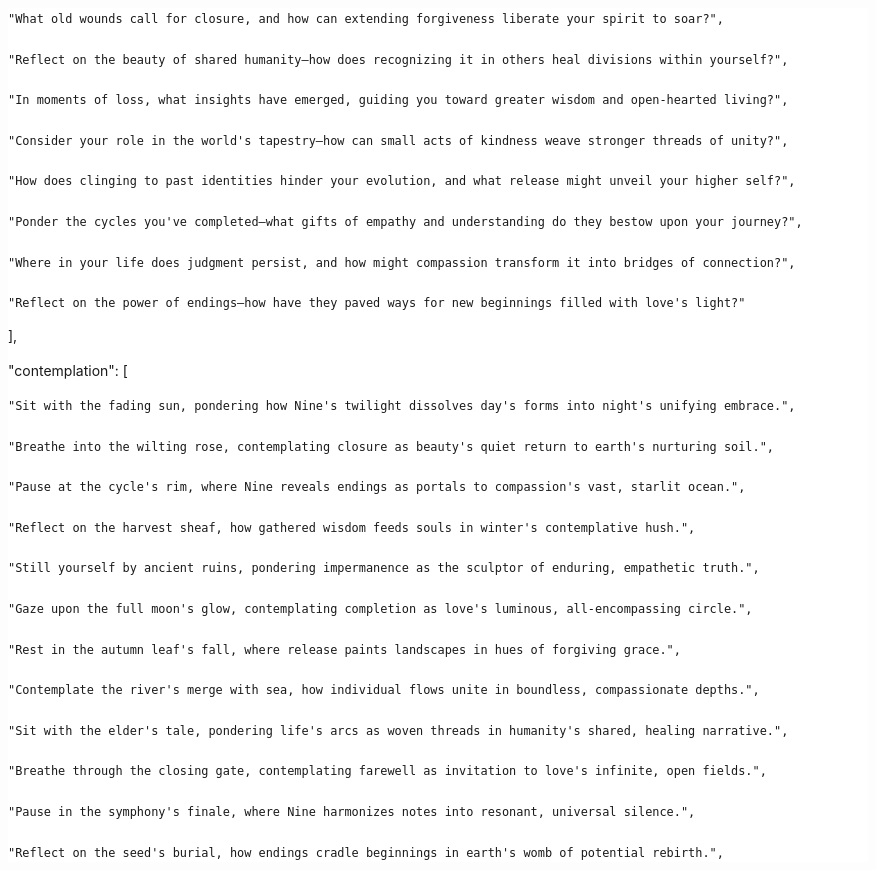     "What old wounds call for closure, and how can extending forgiveness liberate your spirit to soar?",

    "Reflect on the beauty of shared humanity—how does recognizing it in others heal divisions within yourself?",

    "In moments of loss, what insights have emerged, guiding you toward greater wisdom and open-hearted living?",

    "Consider your role in the world's tapestry—how can small acts of kindness weave stronger threads of unity?",

    "How does clinging to past identities hinder your evolution, and what release might unveil your higher self?",

    "Ponder the cycles you've completed—what gifts of empathy and understanding do they bestow upon your journey?",

    "Where in your life does judgment persist, and how might compassion transform it into bridges of connection?",

    "Reflect on the power of endings—how have they paved ways for new beginnings filled with love's light?"

  \],

  "contemplation": \[

    "Sit with the fading sun, pondering how Nine's twilight dissolves day's forms into night's unifying embrace.",

    "Breathe into the wilting rose, contemplating closure as beauty's quiet return to earth's nurturing soil.",

    "Pause at the cycle's rim, where Nine reveals endings as portals to compassion's vast, starlit ocean.",

    "Reflect on the harvest sheaf, how gathered wisdom feeds souls in winter's contemplative hush.",

    "Still yourself by ancient ruins, pondering impermanence as the sculptor of enduring, empathetic truth.",

    "Gaze upon the full moon's glow, contemplating completion as love's luminous, all-encompassing circle.",

    "Rest in the autumn leaf's fall, where release paints landscapes in hues of forgiving grace.",

    "Contemplate the river's merge with sea, how individual flows unite in boundless, compassionate depths.",

    "Sit with the elder's tale, pondering life's arcs as woven threads in humanity's shared, healing narrative.",

    "Breathe through the closing gate, contemplating farewell as invitation to love's infinite, open fields.",

    "Pause in the symphony's finale, where Nine harmonizes notes into resonant, universal silence.",

    "Reflect on the seed's burial, how endings cradle beginnings in earth's womb of potential rebirth.",
